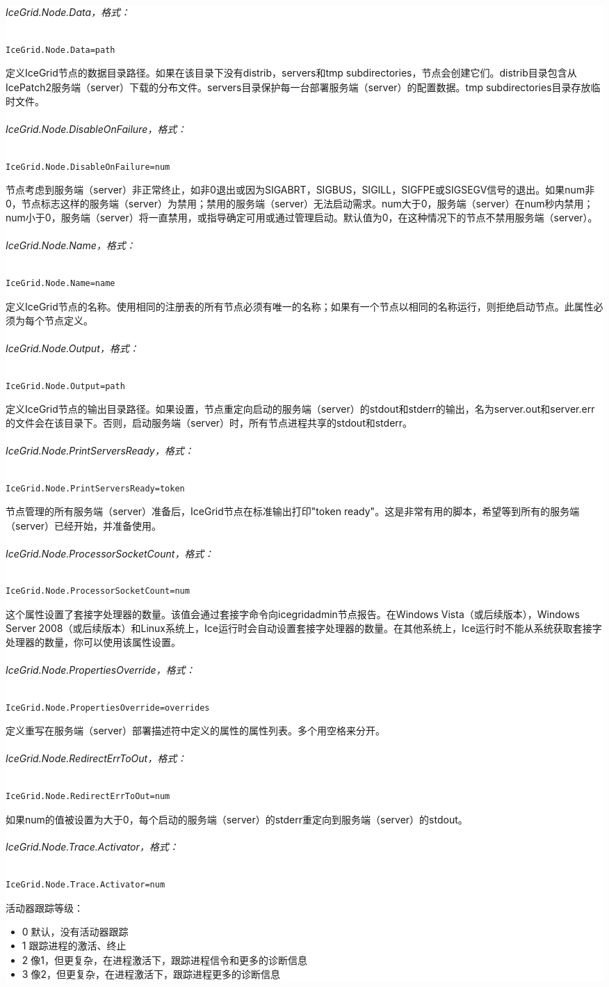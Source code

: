 ###### <span id="IceGrid.Node.Data">IceGrid.Node.Data</span>，格式：
	IceGrid.Node.Data=path
定义IceGrid节点的数据目录路径。如果在该目录下没有distrib，servers和tmp subdirectories，节点会创建它们。distrib目录包含从IcePatch2服务端（server）下载的分布文件。servers目录保护每一台部署服务端（server）的配置数据。tmp subdirectories目录存放临时文件。

###### <span id="IceGrid.Node.DisableOnFailure">IceGrid.Node.DisableOnFailure</span>，格式：
	IceGrid.Node.DisableOnFailure=num
节点考虑到服务端（server）非正常终止，如非0退出或因为SIGABRT，SIGBUS，SIGILL，SIGFPE或SIGSEGV信号的退出。如果num非0，节点标志这样的服务端（server）为禁用；禁用的服务端（server）无法启动需求。num大于0，服务端（server）在num秒内禁用；num小于0，服务端（server）将一直禁用，或指导确定可用或通过管理启动。默认值为0，在这种情况下的节点不禁用服务端（server）。

###### <span id="IceGrid.Node.Name">IceGrid.Node.Name</span>，格式：
	IceGrid.Node.Name=name
定义IceGrid节点的名称。使用相同的注册表的所有节点必须有唯一的名称；如果有一个节点以相同的名称运行，则拒绝启动节点。此属性必须为每个节点定义。

###### <span id="IceGrid.Node.Output">IceGrid.Node.Output</span>，格式：
	IceGrid.Node.Output=path
定义IceGrid节点的输出目录路径。如果设置，节点重定向启动的服务端（server）的stdout和stderr的输出，名为server.out和server.err 的文件会在该目录下。否则，启动服务端（server）时，所有节点进程共享的stdout和stderr。

###### <span id="IceGrid.Node.PrintServersReady">IceGrid.Node.PrintServersReady</span>，格式：
	IceGrid.Node.PrintServersReady=token
节点管理的所有服务端（server）准备后，IceGrid节点在标准输出打印"token ready"。这是非常有用的脚本，希望等到所有的服务端（server）已经开始，并准备使用。

###### <span id="IceGrid.Node.ProcessorSocketCount">IceGrid.Node.ProcessorSocketCount</span>，格式：
	IceGrid.Node.ProcessorSocketCount=num
这个属性设置了套接字处理器的数量。该值会通过套接字命令向icegridadmin节点报告。在Windows Vista（或后续版本），Windows Server 2008（或后续版本）和Linux系统上，Ice运行时会自动设置套接字处理器的数量。在其他系统上，Ice运行时不能从系统获取套接字处理器的数量，你可以使用该属性设置。

###### <span id="IceGrid.Node.PropertiesOverride">IceGrid.Node.PropertiesOverride</span>，格式：
	IceGrid.Node.PropertiesOverride=overrides
定义重写在服务端（server）部署描述符中定义的属性的属性列表。多个用空格来分开。

###### <span id="IceGrid.Node.RedirectErrToOut">IceGrid.Node.RedirectErrToOut</span>，格式：
	IceGrid.Node.RedirectErrToOut=num
如果num的值被设置为大于0，每个启动的服务端（server）的stderr重定向到服务端（server）的stdout。

###### <span id="IceGrid.Node.Trace.Activator">IceGrid.Node.Trace.Activator</span>，格式：
	IceGrid.Node.Trace.Activator=num
活动器跟踪等级：

* 0 默认，没有活动器跟踪
* 1 跟踪进程的激活、终止
* 2 像1，但更复杂，在进程激活下，跟踪进程信令和更多的诊断信息
* 3 像2，但更复杂，在进程激活下，跟踪进程更多的诊断信息
